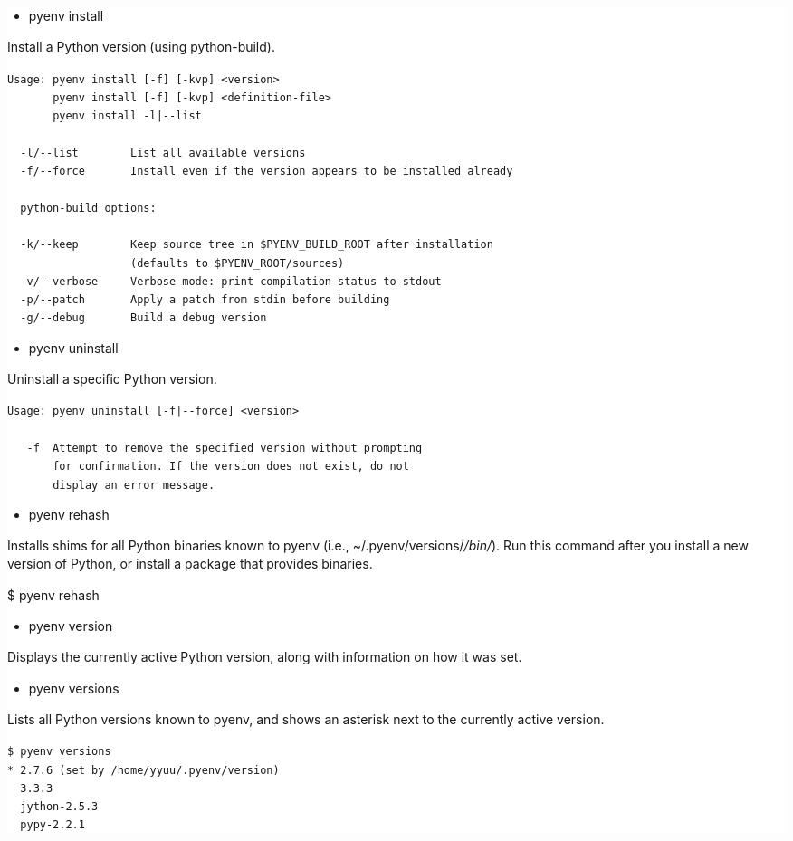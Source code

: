 ```
```

* pyenv install

Install a Python version (using python-build).

```
Usage: pyenv install [-f] [-kvp] <version>
       pyenv install [-f] [-kvp] <definition-file>
       pyenv install -l|--list

  -l/--list        List all available versions
  -f/--force       Install even if the version appears to be installed already

  python-build options:

  -k/--keep        Keep source tree in $PYENV_BUILD_ROOT after installation
                   (defaults to $PYENV_ROOT/sources)
  -v/--verbose     Verbose mode: print compilation status to stdout
  -p/--patch       Apply a patch from stdin before building
  -g/--debug       Build a debug version
```

* pyenv uninstall

Uninstall a specific Python version.

```
Usage: pyenv uninstall [-f|--force] <version>

   -f  Attempt to remove the specified version without prompting
       for confirmation. If the version does not exist, do not
       display an error message.
```

* pyenv rehash

Installs shims for all Python binaries known to pyenv (i.e., ~/.pyenv/versions/*/bin/*). Run this command after you install a new version of Python, or install a package that provides binaries.

$ pyenv rehash

* pyenv version

Displays the currently active Python version, along with information on how it was set.

* pyenv versions

Lists all Python versions known to pyenv, and shows an asterisk next to the currently active version.

```
$ pyenv versions
* 2.7.6 (set by /home/yyuu/.pyenv/version)
  3.3.3
  jython-2.5.3
  pypy-2.2.1
```
